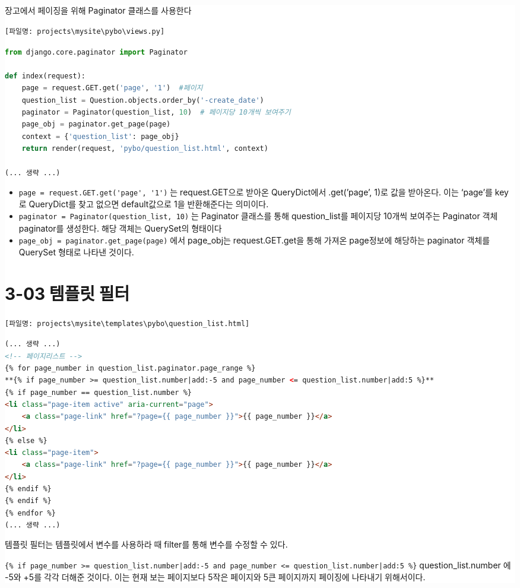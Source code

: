 장고에서 페이징을 위해 Paginator 클래스를 사용한다

`[파일명: projects\mysite\pybo\views.py]`

```python
from django.core.paginator import Paginator  

def index(request):
    page = request.GET.get('page', '1')  #페이지
    question_list = Question.objects.order_by('-create_date')
    paginator = Paginator(question_list, 10)  # 페이지당 10개씩 보여주기
    page_obj = paginator.get_page(page)
    context = {'question_list': page_obj}
    return render(request, 'pybo/question_list.html', context)

(... 생략 ...)
```

- `page = request.GET.get('page', '1')` 는 request.GET으로 받아온 QueryDict에서 .get(’page’, 1)로 값을 받아온다. 이는 ‘page’를 key로 QueryDict를 찾고 없으면 default값으로 1을 반환해준다는 의미이다.
- `paginator = Paginator(question_list, 10)` 는 Paginator 클래스를 통해 question_list를 페이지당 10개씩 보여주는 Paginator 객체 paginator를 생성한다. 해당 객체는 QuerySet의 형태이다
- `page_obj = paginator.get_page(page)` 에서 page_obj는 request.GET.get을 통해 가져온 page정보에 해당하는 paginator 객체를 QuerySet 형태로 나타낸 것이다.

# 3-03 템플릿 필터

`[파일명: projects\mysite\templates\pybo\question_list.html]`

```html
(... 생략 ...)
<!-- 페이지리스트 -->
{% for page_number in question_list.paginator.page_range %}
**{% if page_number >= question_list.number|add:-5 and page_number <= question_list.number|add:5 %}**
{% if page_number == question_list.number %}
<li class="page-item active" aria-current="page">
    <a class="page-link" href="?page={{ page_number }}">{{ page_number }}</a>
</li>
{% else %}
<li class="page-item">
    <a class="page-link" href="?page={{ page_number }}">{{ page_number }}</a>
</li>
{% endif %}
{% endif %}
{% endfor %}
(... 생략 ...)
```

템플릿 필터는 템플릿에서 변수를 사용하라 때 filter를 통해 변수를 수정할 수 있다.

`{% if page_number >= question_list.number|add:-5 and page_number <= question_list.number|add:5 %}`  question_list.number 에 -5와 +5를 각각 더해준 것이다. 이는 현재 보는 페이지보다 5작은 페이지와 5큰 페이지까지 페이징에 나타내기 위해서이다.
